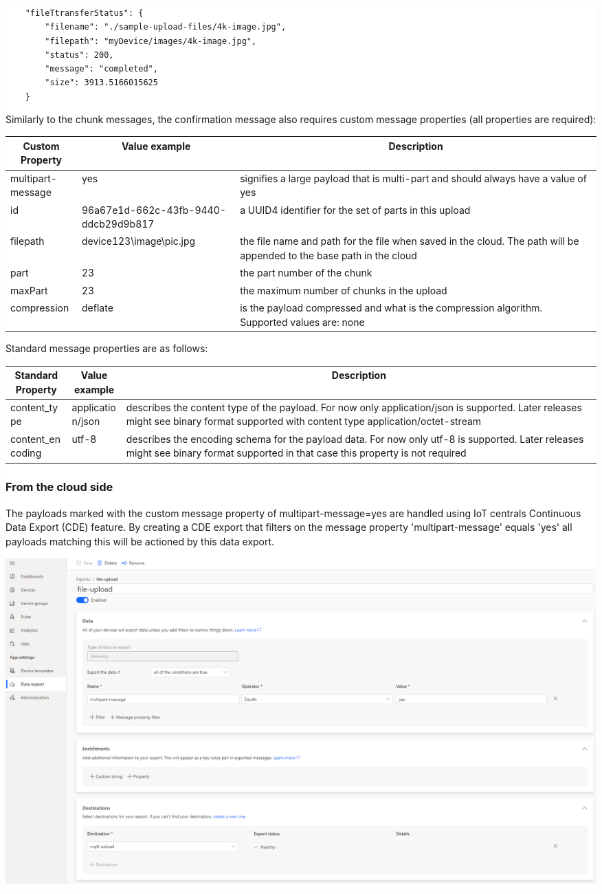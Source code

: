 ```
    "fileTtransferStatus": {
        "filename": "./sample-upload-files/4k-image.jpg",
        "filepath": "myDevice/images/4k-image.jpg",
        "status": 200,
        "message": "completed",
        "size": 3913.5166015625
    }
```

Similarly to the chunk messages, the confirmation message also requires custom message properties (all properties are required):

|Custom Property|Value example|Description|
|---------------|-------------|-----------|
|multipart-message|yes|signifies a large payload that is multi-part and should always have a value of yes|
|id|96a67e1d-662c-43fb-9440-ddcb29d9b817|a UUID4 identifier for the set of parts in this upload|
|filepath|device123\image\pic.jpg|the file name and path for the file when saved in the cloud.  The path will be appended to the base path in the cloud|
|part|23|the part number of the chunk
|maxPart|23|the maximum number of chunks in the upload
|compression|deflate|is the payload compressed and what is the compression algorithm.  Supported values are: none | deflate

Standard message properties are as follows:

|Standard Property|Value example|Description|
|---------------|-------------|-----------|
|content_type|application/json|describes the content type of the payload.  For now only application/json is supported.  Later releases might see binary format supported with content type application/octet-stream|
|content_encoding|utf-8|describes the encoding schema for the payload data.  For now only utf-8 is supported.  Later releases might see binary format supported in that case this property is not required|

### From the cloud side

The payloads marked with the custom message property of multipart-message=yes are handled using IoT centrals Continuous Data Export (CDE) feature.  By creating a CDE export that filters on the message property 'multipart-message' equals 'yes' all payloads matching this will be actioned by this data export.

![CDE UX for file transfer](./assets/images/cde.png)